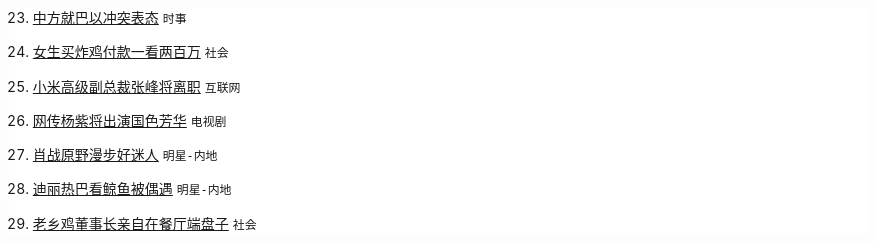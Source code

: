 23. [中方就巴以冲突表态](https://m.weibo.cn/search?containerid=100103type%3D1%26t%3D10%26q%3D%23%E4%B8%AD%E6%96%B9%E5%B0%B1%E5%B7%B4%E4%BB%A5%E5%86%B2%E7%AA%81%E8%A1%A8%E6%80%81%23&stream_entry_id=31&isnewpage=1&extparam=seat%3D1%26realpos%3D20%26dgr%3D0%26pos%3D21%26c_type%3D31%26band_rank%3D20%26flag%3D0%26filter_type%3Drealtimehot%26stream_entry_id%3D31%26q%3D%2523%25E4%25B8%25AD%25E6%2596%25B9%25E5%25B0%25B1%25E5%25B7%25B4%25E4%25BB%25A5%25E5%2586%25B2%25E7%25AA%2581%25E8%25A1%25A8%25E6%2580%2581%2523%26cate%3D5001%26lcate%3D5001%26display_time%3D1696755866%26pre_seqid%3D16967558661380179359) `时事` 

24. [女生买炸鸡付款一看两百万](https://m.weibo.cn/search?containerid=100103type%3D1%26t%3D10%26q%3D%23%E5%A5%B3%E7%94%9F%E4%B9%B0%E7%82%B8%E9%B8%A1%E4%BB%98%E6%AC%BE%E4%B8%80%E7%9C%8B%E4%B8%A4%E7%99%BE%E4%B8%87%23&stream_entry_id=31&isnewpage=1&extparam=seat%3D1%26realpos%3D21%26dgr%3D0%26pos%3D22%26c_type%3D31%26band_rank%3D21%26flag%3D0%26filter_type%3Drealtimehot%26stream_entry_id%3D31%26q%3D%2523%25E5%25A5%25B3%25E7%2594%259F%25E4%25B9%25B0%25E7%2582%25B8%25E9%25B8%25A1%25E4%25BB%2598%25E6%25AC%25BE%25E4%25B8%2580%25E7%259C%258B%25E4%25B8%25A4%25E7%2599%25BE%25E4%25B8%2587%2523%26cate%3D5001%26lcate%3D5001%26display_time%3D1696755866%26pre_seqid%3D16967558661380179359) `社会` 

25. [小米高级副总裁张峰将离职](https://m.weibo.cn/search?containerid=100103type%3D1%26t%3D10%26q%3D%23%E5%B0%8F%E7%B1%B3%E9%AB%98%E7%BA%A7%E5%89%AF%E6%80%BB%E8%A3%81%E5%BC%A0%E5%B3%B0%E5%B0%86%E7%A6%BB%E8%81%8C%23&stream_entry_id=31&isnewpage=1&extparam=seat%3D1%26realpos%3D22%26dgr%3D0%26pos%3D23%26c_type%3D31%26band_rank%3D22%26flag%3D1%26filter_type%3Drealtimehot%26stream_entry_id%3D31%26q%3D%2523%25E5%25B0%258F%25E7%25B1%25B3%25E9%25AB%2598%25E7%25BA%25A7%25E5%2589%25AF%25E6%2580%25BB%25E8%25A3%2581%25E5%25BC%25A0%25E5%25B3%25B0%25E5%25B0%2586%25E7%25A6%25BB%25E8%2581%258C%2523%26cate%3D5001%26lcate%3D5001%26display_time%3D1696755866%26pre_seqid%3D16967558661380179359) `互联网` 

26. [网传杨紫将出演国色芳华](https://m.weibo.cn/search?containerid=100103type%3D1%26t%3D10%26q%3D%23%E7%BD%91%E4%BC%A0%E6%9D%A8%E7%B4%AB%E5%B0%86%E5%87%BA%E6%BC%94%E5%9B%BD%E8%89%B2%E8%8A%B3%E5%8D%8E%23&stream_entry_id=31&isnewpage=1&extparam=seat%3D1%26realpos%3D23%26dgr%3D0%26pos%3D24%26c_type%3D31%26band_rank%3D23%26flag%3D0%26filter_type%3Drealtimehot%26stream_entry_id%3D31%26q%3D%2523%25E7%25BD%2591%25E4%25BC%25A0%25E6%259D%25A8%25E7%25B4%25AB%25E5%25B0%2586%25E5%2587%25BA%25E6%25BC%2594%25E5%259B%25BD%25E8%2589%25B2%25E8%258A%25B3%25E5%258D%258E%2523%26cate%3D5001%26lcate%3D5001%26display_time%3D1696755866%26pre_seqid%3D16967558661380179359) `电视剧` 

27. [肖战原野漫步好迷人](https://m.weibo.cn/search?containerid=100103type%3D1%26t%3D10%26q%3D%23%E8%82%96%E6%88%98%E5%8E%9F%E9%87%8E%E6%BC%AB%E6%AD%A5%E5%A5%BD%E8%BF%B7%E4%BA%BA%23&stream_entry_id=31&isnewpage=1&extparam=seat%3D1%26realpos%3D24%26dgr%3D0%26pos%3D25%26c_type%3D31%26band_rank%3D24%26flag%3D1%26filter_type%3Drealtimehot%26stream_entry_id%3D31%26q%3D%2523%25E8%2582%2596%25E6%2588%2598%25E5%258E%259F%25E9%2587%258E%25E6%25BC%25AB%25E6%25AD%25A5%25E5%25A5%25BD%25E8%25BF%25B7%25E4%25BA%25BA%2523%26cate%3D5001%26lcate%3D5001%26display_time%3D1696755866%26pre_seqid%3D16967558661380179359) `明星-内地` 

28. [迪丽热巴看鲸鱼被偶遇](https://m.weibo.cn/search?containerid=100103type%3D1%26t%3D10%26q%3D%23%E8%BF%AA%E4%B8%BD%E7%83%AD%E5%B7%B4%E7%9C%8B%E9%B2%B8%E9%B1%BC%E8%A2%AB%E5%81%B6%E9%81%87%23&stream_entry_id=31&isnewpage=1&extparam=seat%3D1%26realpos%3D25%26dgr%3D0%26pos%3D26%26c_type%3D31%26band_rank%3D25%26flag%3D0%26filter_type%3Drealtimehot%26stream_entry_id%3D31%26q%3D%2523%25E8%25BF%25AA%25E4%25B8%25BD%25E7%2583%25AD%25E5%25B7%25B4%25E7%259C%258B%25E9%25B2%25B8%25E9%25B1%25BC%25E8%25A2%25AB%25E5%2581%25B6%25E9%2581%2587%2523%26cate%3D5001%26lcate%3D5001%26display_time%3D1696755866%26pre_seqid%3D16967558661380179359) `明星-内地` 

29. [老乡鸡董事长亲自在餐厅端盘子](https://m.weibo.cn/search?containerid=100103type%3D1%26t%3D10%26q%3D%23%E8%80%81%E4%B9%A1%E9%B8%A1%E8%91%A3%E4%BA%8B%E9%95%BF%E4%BA%B2%E8%87%AA%E5%9C%A8%E9%A4%90%E5%8E%85%E7%AB%AF%E7%9B%98%E5%AD%90%23&stream_entry_id=31&isnewpage=1&extparam=seat%3D1%26realpos%3D26%26dgr%3D0%26pos%3D27%26c_type%3D31%26band_rank%3D26%26flag%3D1%26filter_type%3Drealtimehot%26stream_entry_id%3D31%26q%3D%2523%25E8%2580%2581%25E4%25B9%25A1%25E9%25B8%25A1%25E8%2591%25A3%25E4%25BA%258B%25E9%2595%25BF%25E4%25BA%25B2%25E8%2587%25AA%25E5%259C%25A8%25E9%25A4%2590%25E5%258E%2585%25E7%25AB%25AF%25E7%259B%2598%25E5%25AD%2590%2523%26cate%3D5001%26lcate%3D5001%26display_time%3D1696755866%26pre_seqid%3D16967558661380179359) `社会` 
